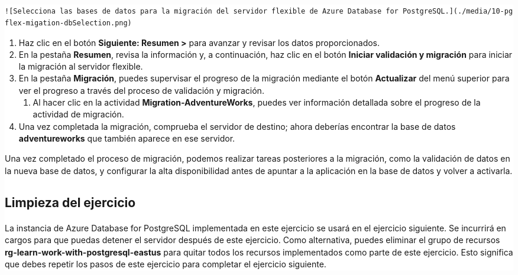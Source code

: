     ![Selecciona las bases de datos para la migración del servidor flexible de Azure Database for PostgreSQL.](./media/10-pgflex-migation-dbSelection.png)

1. Haz clic en el botón **Siguiente: Resumen >** para avanzar y revisar los datos proporcionados.
1. En la pestaña **Resumen**, revisa la información y, a continuación, haz clic en el botón **Iniciar validación y migración** para iniciar la migración al servidor flexible.
1. En la pestaña **Migración**, puedes supervisar el progreso de la migración mediante el botón **Actualizar** del menú superior para ver el progreso a través del proceso de validación y migración.
    1. Al hacer clic en la actividad **Migration-AdventureWorks**, puedes ver información detallada sobre el progreso de la actividad de migración.
1. Una vez completada la migración, comprueba el servidor de destino; ahora deberías encontrar la base de datos **adventureworks** que también aparece en ese servidor.

Una vez completado el proceso de migración, podemos realizar tareas posteriores a la migración, como la validación de datos en la nueva base de datos, y configurar la alta disponibilidad antes de apuntar a la aplicación en la base de datos y volver a activarla.

## Limpieza del ejercicio

La instancia de Azure Database for PostgreSQL implementada en este ejercicio se usará en el ejercicio siguiente. Se incurrirá en cargos para que puedas detener el servidor después de este ejercicio. Como alternativa, puedes eliminar el grupo de recursos **rg-learn-work-with-postgresql-eastus** para quitar todos los recursos implementados como parte de este ejercicio. Esto significa que debes repetir los pasos de este ejercicio para completar el ejercicio siguiente.
